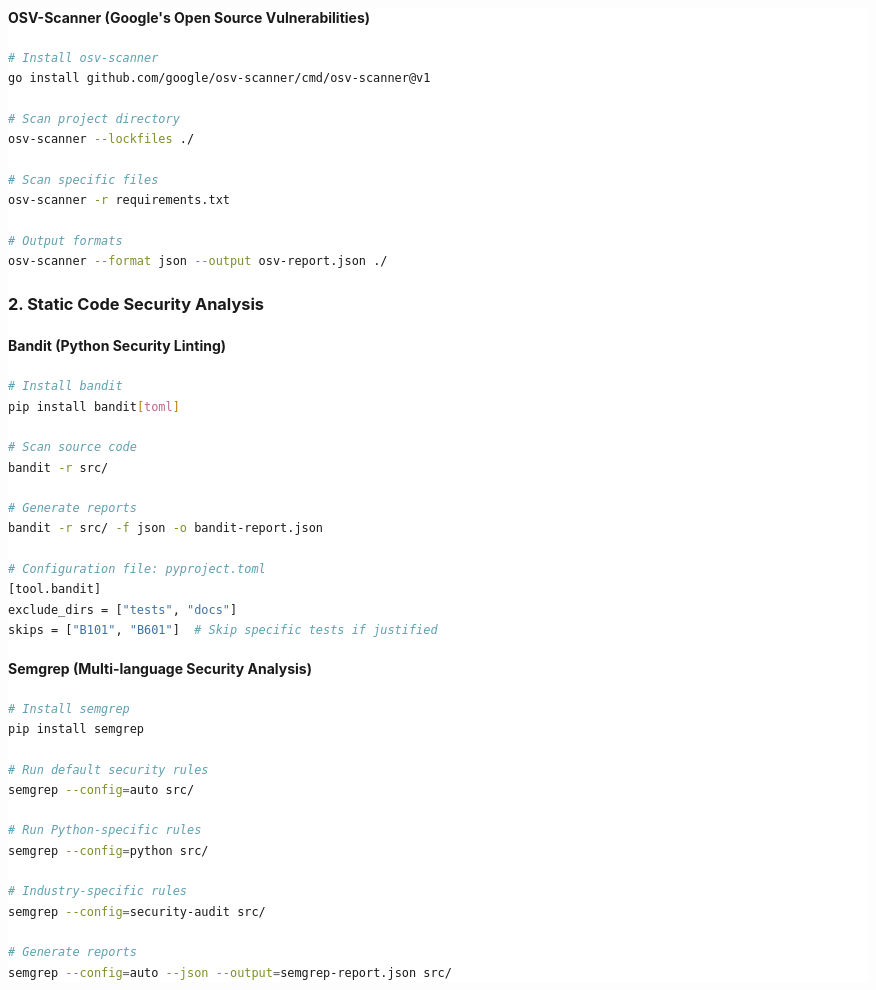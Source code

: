 #### OSV-Scanner (Google's Open Source Vulnerabilities)
```bash
# Install osv-scanner
go install github.com/google/osv-scanner/cmd/osv-scanner@v1

# Scan project directory
osv-scanner --lockfiles ./

# Scan specific files
osv-scanner -r requirements.txt

# Output formats
osv-scanner --format json --output osv-report.json ./
```

### 2. Static Code Security Analysis

#### Bandit (Python Security Linting)
```bash
# Install bandit
pip install bandit[toml]

# Scan source code
bandit -r src/

# Generate reports
bandit -r src/ -f json -o bandit-report.json

# Configuration file: pyproject.toml
[tool.bandit]
exclude_dirs = ["tests", "docs"]
skips = ["B101", "B601"]  # Skip specific tests if justified
```

#### Semgrep (Multi-language Security Analysis)
```bash
# Install semgrep
pip install semgrep

# Run default security rules
semgrep --config=auto src/

# Run Python-specific rules
semgrep --config=python src/

# Industry-specific rules
semgrep --config=security-audit src/

# Generate reports
semgrep --config=auto --json --output=semgrep-report.json src/
```
